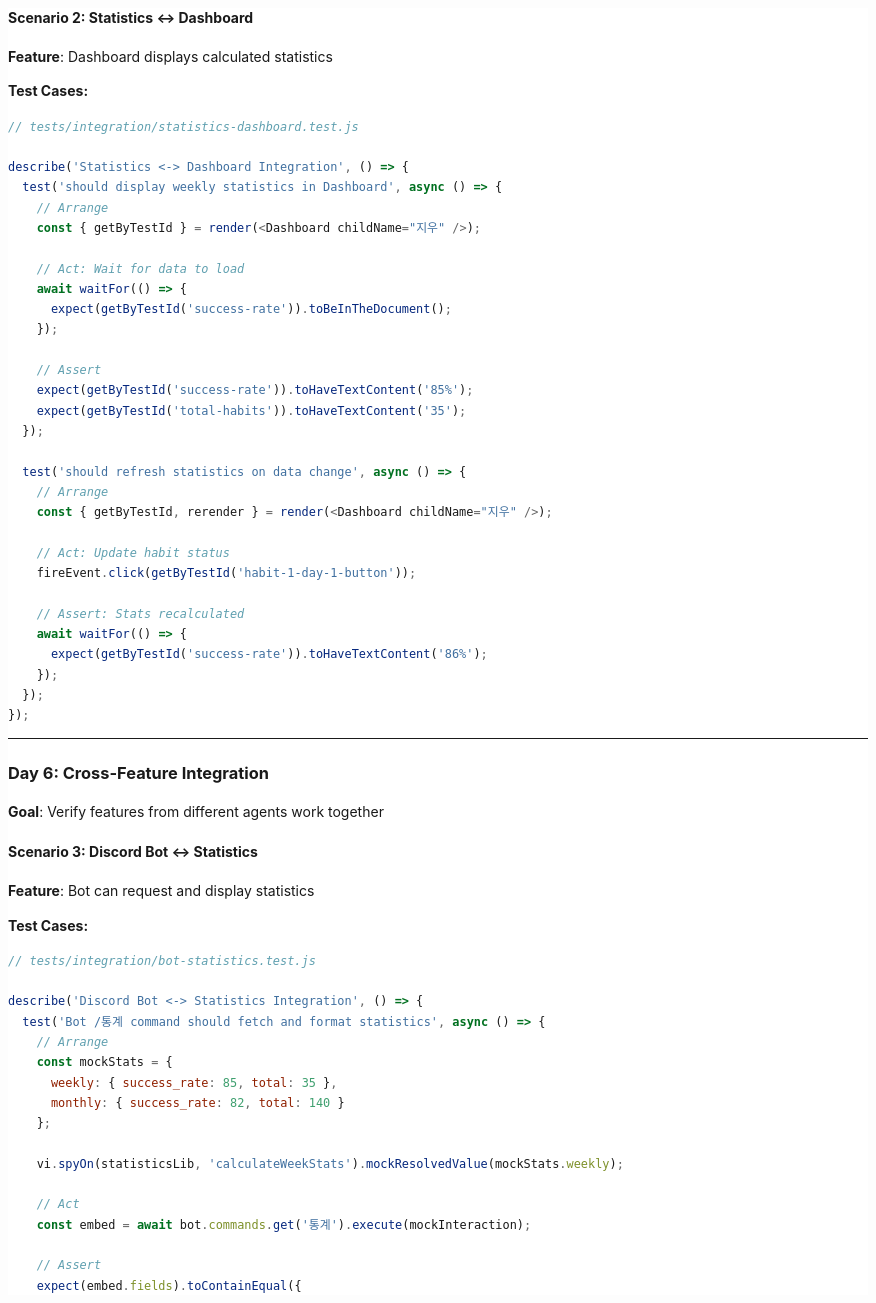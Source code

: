 #### Scenario 2: Statistics ↔ Dashboard
**Feature**: Dashboard displays calculated statistics

**Test Cases:**
```javascript
// tests/integration/statistics-dashboard.test.js

describe('Statistics <-> Dashboard Integration', () => {
  test('should display weekly statistics in Dashboard', async () => {
    // Arrange
    const { getByTestId } = render(<Dashboard childName="지우" />);

    // Act: Wait for data to load
    await waitFor(() => {
      expect(getByTestId('success-rate')).toBeInTheDocument();
    });

    // Assert
    expect(getByTestId('success-rate')).toHaveTextContent('85%');
    expect(getByTestId('total-habits')).toHaveTextContent('35');
  });

  test('should refresh statistics on data change', async () => {
    // Arrange
    const { getByTestId, rerender } = render(<Dashboard childName="지우" />);

    // Act: Update habit status
    fireEvent.click(getByTestId('habit-1-day-1-button'));

    // Assert: Stats recalculated
    await waitFor(() => {
      expect(getByTestId('success-rate')).toHaveTextContent('86%');
    });
  });
});
```

---

### Day 6: Cross-Feature Integration

**Goal**: Verify features from different agents work together

#### Scenario 3: Discord Bot ↔ Statistics
**Feature**: Bot can request and display statistics

**Test Cases:**
```javascript
// tests/integration/bot-statistics.test.js

describe('Discord Bot <-> Statistics Integration', () => {
  test('Bot /통계 command should fetch and format statistics', async () => {
    // Arrange
    const mockStats = {
      weekly: { success_rate: 85, total: 35 },
      monthly: { success_rate: 82, total: 140 }
    };

    vi.spyOn(statisticsLib, 'calculateWeekStats').mockResolvedValue(mockStats.weekly);

    // Act
    const embed = await bot.commands.get('통계').execute(mockInteraction);

    // Assert
    expect(embed.fields).toContainEqual({
```